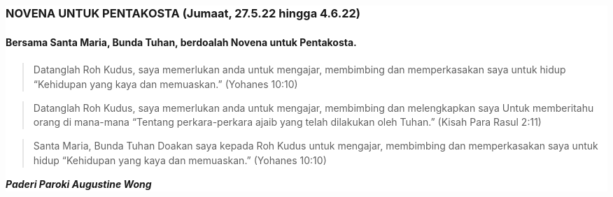 ### NOVENA UNTUK PENTAKOSTA (Jumaat, 27.5.22 hingga 4.6.22)
#### Bersama Santa Maria, Bunda Tuhan, berdoalah Novena untuk Pentakosta.
> Datanglah Roh Kudus, saya memerlukan anda untuk mengajar,
membimbing dan memperkasakan saya untuk hidup
“Kehidupan yang kaya dan memuaskan.” (Yohanes 10:10)

> Datanglah Roh Kudus, saya memerlukan anda untuk mengajar,
membimbing dan melengkapkan saya
Untuk memberitahu orang di mana-mana
 “Tentang perkara-perkara ajaib yang telah dilakukan oleh Tuhan.” (Kisah Para Rasul 2:11)

> Santa Maria, Bunda Tuhan
Doakan saya kepada Roh Kudus
untuk mengajar, membimbing dan memperkasakan saya untuk hidup
“Kehidupan yang kaya dan memuaskan.” (Yohanes 10:10)

___Paderi Paroki  Augustine Wong___
